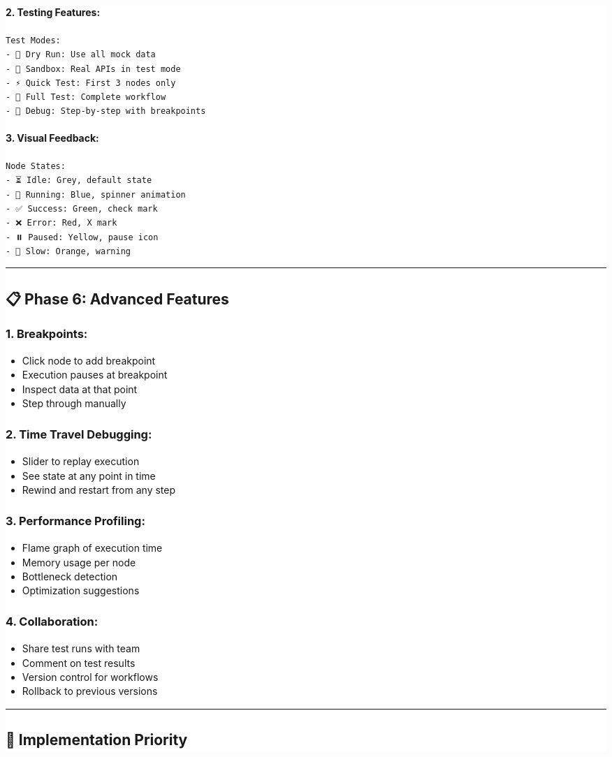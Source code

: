 #### **2. Testing Features:**
```
Test Modes:
- 🧪 Dry Run: Use all mock data
- 🔬 Sandbox: Real APIs in test mode
- ⚡ Quick Test: First 3 nodes only
- 🎯 Full Test: Complete workflow
- 🐛 Debug: Step-by-step with breakpoints
```

#### **3. Visual Feedback:**
```
Node States:
- ⏳ Idle: Grey, default state
- 🔄 Running: Blue, spinner animation
- ✅ Success: Green, check mark
- ❌ Error: Red, X mark
- ⏸️ Paused: Yellow, pause icon
- 🐌 Slow: Orange, warning
```

---

## 📋 Phase 6: Advanced Features

### **1. Breakpoints:**
- Click node to add breakpoint
- Execution pauses at breakpoint
- Inspect data at that point
- Step through manually

### **2. Time Travel Debugging:**
- Slider to replay execution
- See state at any point in time
- Rewind and restart from any step

### **3. Performance Profiling:**
- Flame graph of execution time
- Memory usage per node
- Bottleneck detection
- Optimization suggestions

### **4. Collaboration:**
- Share test runs with team
- Comment on test results
- Version control for workflows
- Rollback to previous versions

---

## 🎯 Implementation Priority
